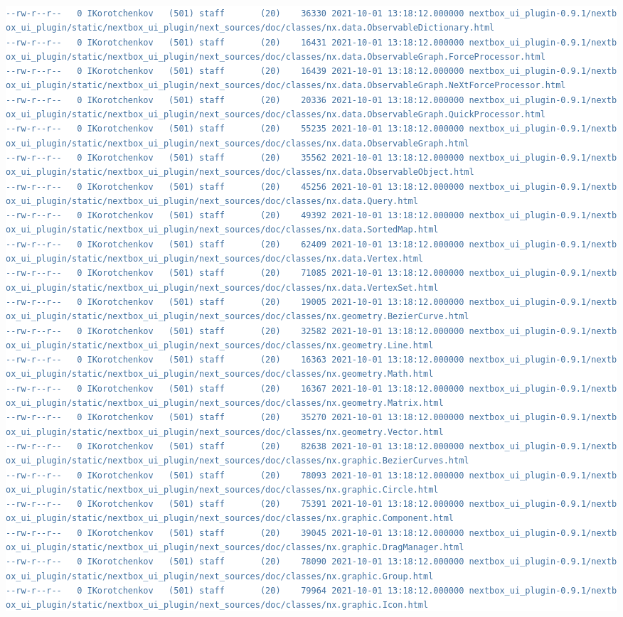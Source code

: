 ```diff
--rw-r--r--   0 IKorotchenkov   (501) staff       (20)    36330 2021-10-01 13:18:12.000000 nextbox_ui_plugin-0.9.1/nextbox_ui_plugin/static/nextbox_ui_plugin/next_sources/doc/classes/nx.data.ObservableDictionary.html
--rw-r--r--   0 IKorotchenkov   (501) staff       (20)    16431 2021-10-01 13:18:12.000000 nextbox_ui_plugin-0.9.1/nextbox_ui_plugin/static/nextbox_ui_plugin/next_sources/doc/classes/nx.data.ObservableGraph.ForceProcessor.html
--rw-r--r--   0 IKorotchenkov   (501) staff       (20)    16439 2021-10-01 13:18:12.000000 nextbox_ui_plugin-0.9.1/nextbox_ui_plugin/static/nextbox_ui_plugin/next_sources/doc/classes/nx.data.ObservableGraph.NeXtForceProcessor.html
--rw-r--r--   0 IKorotchenkov   (501) staff       (20)    20336 2021-10-01 13:18:12.000000 nextbox_ui_plugin-0.9.1/nextbox_ui_plugin/static/nextbox_ui_plugin/next_sources/doc/classes/nx.data.ObservableGraph.QuickProcessor.html
--rw-r--r--   0 IKorotchenkov   (501) staff       (20)    55235 2021-10-01 13:18:12.000000 nextbox_ui_plugin-0.9.1/nextbox_ui_plugin/static/nextbox_ui_plugin/next_sources/doc/classes/nx.data.ObservableGraph.html
--rw-r--r--   0 IKorotchenkov   (501) staff       (20)    35562 2021-10-01 13:18:12.000000 nextbox_ui_plugin-0.9.1/nextbox_ui_plugin/static/nextbox_ui_plugin/next_sources/doc/classes/nx.data.ObservableObject.html
--rw-r--r--   0 IKorotchenkov   (501) staff       (20)    45256 2021-10-01 13:18:12.000000 nextbox_ui_plugin-0.9.1/nextbox_ui_plugin/static/nextbox_ui_plugin/next_sources/doc/classes/nx.data.Query.html
--rw-r--r--   0 IKorotchenkov   (501) staff       (20)    49392 2021-10-01 13:18:12.000000 nextbox_ui_plugin-0.9.1/nextbox_ui_plugin/static/nextbox_ui_plugin/next_sources/doc/classes/nx.data.SortedMap.html
--rw-r--r--   0 IKorotchenkov   (501) staff       (20)    62409 2021-10-01 13:18:12.000000 nextbox_ui_plugin-0.9.1/nextbox_ui_plugin/static/nextbox_ui_plugin/next_sources/doc/classes/nx.data.Vertex.html
--rw-r--r--   0 IKorotchenkov   (501) staff       (20)    71085 2021-10-01 13:18:12.000000 nextbox_ui_plugin-0.9.1/nextbox_ui_plugin/static/nextbox_ui_plugin/next_sources/doc/classes/nx.data.VertexSet.html
--rw-r--r--   0 IKorotchenkov   (501) staff       (20)    19005 2021-10-01 13:18:12.000000 nextbox_ui_plugin-0.9.1/nextbox_ui_plugin/static/nextbox_ui_plugin/next_sources/doc/classes/nx.geometry.BezierCurve.html
--rw-r--r--   0 IKorotchenkov   (501) staff       (20)    32582 2021-10-01 13:18:12.000000 nextbox_ui_plugin-0.9.1/nextbox_ui_plugin/static/nextbox_ui_plugin/next_sources/doc/classes/nx.geometry.Line.html
--rw-r--r--   0 IKorotchenkov   (501) staff       (20)    16363 2021-10-01 13:18:12.000000 nextbox_ui_plugin-0.9.1/nextbox_ui_plugin/static/nextbox_ui_plugin/next_sources/doc/classes/nx.geometry.Math.html
--rw-r--r--   0 IKorotchenkov   (501) staff       (20)    16367 2021-10-01 13:18:12.000000 nextbox_ui_plugin-0.9.1/nextbox_ui_plugin/static/nextbox_ui_plugin/next_sources/doc/classes/nx.geometry.Matrix.html
--rw-r--r--   0 IKorotchenkov   (501) staff       (20)    35270 2021-10-01 13:18:12.000000 nextbox_ui_plugin-0.9.1/nextbox_ui_plugin/static/nextbox_ui_plugin/next_sources/doc/classes/nx.geometry.Vector.html
--rw-r--r--   0 IKorotchenkov   (501) staff       (20)    82638 2021-10-01 13:18:12.000000 nextbox_ui_plugin-0.9.1/nextbox_ui_plugin/static/nextbox_ui_plugin/next_sources/doc/classes/nx.graphic.BezierCurves.html
--rw-r--r--   0 IKorotchenkov   (501) staff       (20)    78093 2021-10-01 13:18:12.000000 nextbox_ui_plugin-0.9.1/nextbox_ui_plugin/static/nextbox_ui_plugin/next_sources/doc/classes/nx.graphic.Circle.html
--rw-r--r--   0 IKorotchenkov   (501) staff       (20)    75391 2021-10-01 13:18:12.000000 nextbox_ui_plugin-0.9.1/nextbox_ui_plugin/static/nextbox_ui_plugin/next_sources/doc/classes/nx.graphic.Component.html
--rw-r--r--   0 IKorotchenkov   (501) staff       (20)    39045 2021-10-01 13:18:12.000000 nextbox_ui_plugin-0.9.1/nextbox_ui_plugin/static/nextbox_ui_plugin/next_sources/doc/classes/nx.graphic.DragManager.html
--rw-r--r--   0 IKorotchenkov   (501) staff       (20)    78090 2021-10-01 13:18:12.000000 nextbox_ui_plugin-0.9.1/nextbox_ui_plugin/static/nextbox_ui_plugin/next_sources/doc/classes/nx.graphic.Group.html
--rw-r--r--   0 IKorotchenkov   (501) staff       (20)    79964 2021-10-01 13:18:12.000000 nextbox_ui_plugin-0.9.1/nextbox_ui_plugin/static/nextbox_ui_plugin/next_sources/doc/classes/nx.graphic.Icon.html
```